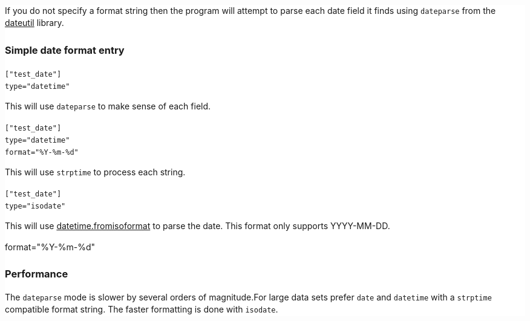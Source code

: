 If you do not specify a format string then the program will attempt to parse
each date field it finds using `dateparse` from the [dateutil](https://pypi.org/project/python-dateutil/) 
library. 

### Simple date format entry
```
["test_date"]
type="datetime"
```

This will use `dateparse` to make sense of each field.

```
["test_date"]
type="datetime"
format="%Y-%m-%d"
```

This will use `strptime` to process each string.
```
["test_date"]
type="isodate"
```

This will use [datetime.fromisoformat](https://docs.python.org/3/library/datetime.html#datetime.date.fromisoformat)
to parse the date. This format only supports YYYY-MM-DD. 

format="%Y-%m-%d"
### Performance
The `dateparse` mode is slower by several orders of magnitude.For
large data sets prefer `date` and `datetime` with a `strptime` compatible format
string. The faster formatting is done with `isodate`.
